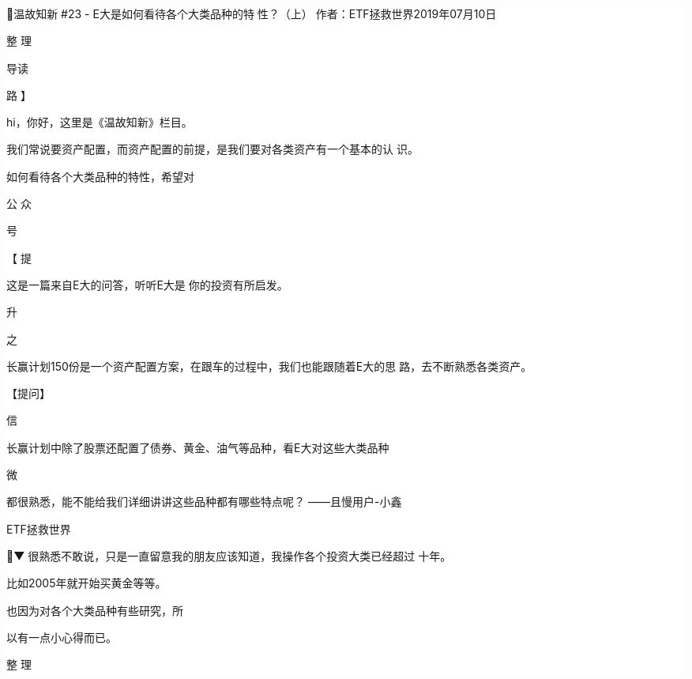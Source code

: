 

温故知新 #23 - E大是如何看待各个大类品种的特
性？（上）
作者：ETF拯救世界2019年07月10日

整
理

导读

路
】

hi，你好，这里是《温故知新》栏目。

我们常说要资产配置，而资产配置的前提，是我们要对各类资产有一个基本的认
识。

如何看待各个大类品种的特性，希望对

公
众

号

【
提

这是一篇来自E大的问答，听听E大是
你的投资有所启发。

升

之

长赢计划150份是一个资产配置方案，在跟车的过程中，我们也能跟随着E大的思
路，去不断熟悉各类资产。

【提问】

信

长赢计划中除了股票还配置了债券、黄金、油气等品种，看E大对这些大类品种

微

都很熟悉，能不能给我们详细讲讲这些品种都有哪些特点呢？
——且慢用户-小鑫

ETF拯救世界

▼
很熟悉不敢说，只是一直留意我的朋友应该知道，我操作各个投资大类已经超过
十年。

比如2005年就开始买黄金等等。

也因为对各个大类品种有些研究，所

以有一点小心得而已。

整
理
